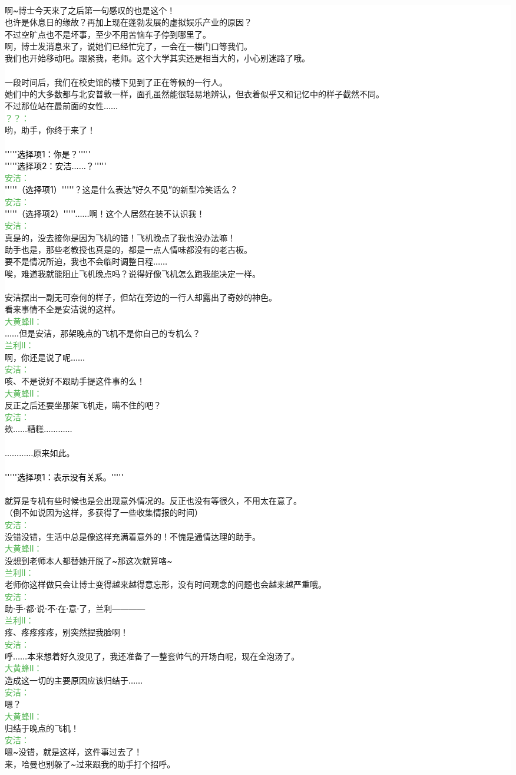 啊~博士今天来了之后第一句感叹的也是这个！<br>
也许是休息日的缘故？再加上现在蓬勃发展的虚拟娱乐产业的原因？<br>
不过空旷点也不是坏事，至少不用苦恼车子停到哪里了。<br>
啊，博士发消息来了，说她们已经忙完了，一会在一楼门口等我们。<br>
我们也开始移动吧。跟紧我，老师。这个大学其实还是相当大的，小心别迷路了哦。<br>
<br>
一段时间后，我们在校史馆的楼下见到了正在等候的一行人。<br>
她们中的大多数都与北安普敦一样，面孔虽然能很轻易地辨认，但衣着似乎又和记忆中的样子截然不同。<br>
不过那位站在最前面的女性……<br>
<span style="color:#4eb24e;">？？：</span><br>
哟，助手，你终于来了！<br>
<br>
'''''<span style="color:black;">选择项1：你是？</span>'''''<br>
'''''<span style="color:black;">选择项2：安洁……？</span>'''''<br>
<span style="color:#4eb24e;">安洁：</span><br>
'''''<span style="color:black;">（选择项1）</span>'''''？这是什么表达“好久不见”的新型冷笑话么？<br>
<span style="color:#4eb24e;">安洁：</span><br>
'''''<span style="color:black;">（选择项2）</span>'''''……啊！这个人居然在装不认识我！<br>
<span style="color:#4eb24e;">安洁：</span><br>
真是的，没去接你是因为飞机的错！飞机晚点了我也没办法嘛！<br>
助手也是，那些老教授也真是的，都是一点人情味都没有的老古板。<br>
要不是情况所迫，我也不会临时调整日程……<br>
唉，难道我就能阻止飞机晚点吗？说得好像飞机怎么跑我能决定一样。<br>
<br>
安洁摆出一副无可奈何的样子，但站在旁边的一行人却露出了奇妙的神色。<br>
看来事情不全是安洁说的这样。<br>
<span style="color:#4eb24e;">大黄蜂II：</span><br>
……但是安洁，那架晚点的飞机不是你自己的专机么？<br>
<span style="color:#4eb24e;">兰利II：</span><br>
啊，你还是说了呢……<br>
<span style="color:#4eb24e;">安洁：</span><br>
咳、不是说好不跟助手提这件事的么！<br>
<span style="color:#4eb24e;">大黄蜂II：</span><br>
反正之后还要坐那架飞机走，瞒不住的吧？<br>
<span style="color:#4eb24e;">安洁：</span><br>
欸……糟糕…………<br>
<br>
…………原来如此。<br>
<br>
'''''<span style="color:black;">选择项1：表示没有关系。</span>'''''<br>
<br>
就算是专机有些时候也是会出现意外情况的。反正也没有等很久，不用太在意了。<br>
（倒不如说因为这样，多获得了一些收集情报的时间）<br>
<span style="color:#4eb24e;">安洁：</span><br>
没错没错，生活中总是像这样充满着意外的！不愧是通情达理的助手。<br>
<span style="color:#4eb24e;">大黄蜂II：</span><br>
没想到老师本人都替她开脱了~那这次就算咯~<br>
<span style="color:#4eb24e;">兰利II：</span><br>
老师你这样做只会让博士变得越来越得意忘形，没有时间观念的问题也会越来越严重哦。<br>
<span style="color:#4eb24e;">安洁：</span><br>
助·手·都·说·不·在·意·了，兰利————<br>
<span style="color:#4eb24e;">兰利II：</span><br>
疼、疼疼疼疼，别突然捏我脸啊！<br>
<span style="color:#4eb24e;">安洁：</span><br>
呼……本来想着好久没见了，我还准备了一整套帅气的开场白呢，现在全泡汤了。<br>
<span style="color:#4eb24e;">大黄蜂II：</span><br>
造成这一切的主要原因应该归结于……<br>
<span style="color:#4eb24e;">安洁：</span><br>
嗯？<br>
<span style="color:#4eb24e;">大黄蜂II：</span><br>
归结于晚点的飞机！<br>
<span style="color:#4eb24e;">安洁：</span><br>
嗯~没错，就是这样，这件事过去了！<br>
来，哈曼也别躲了~过来跟我的助手打个招呼。<br>